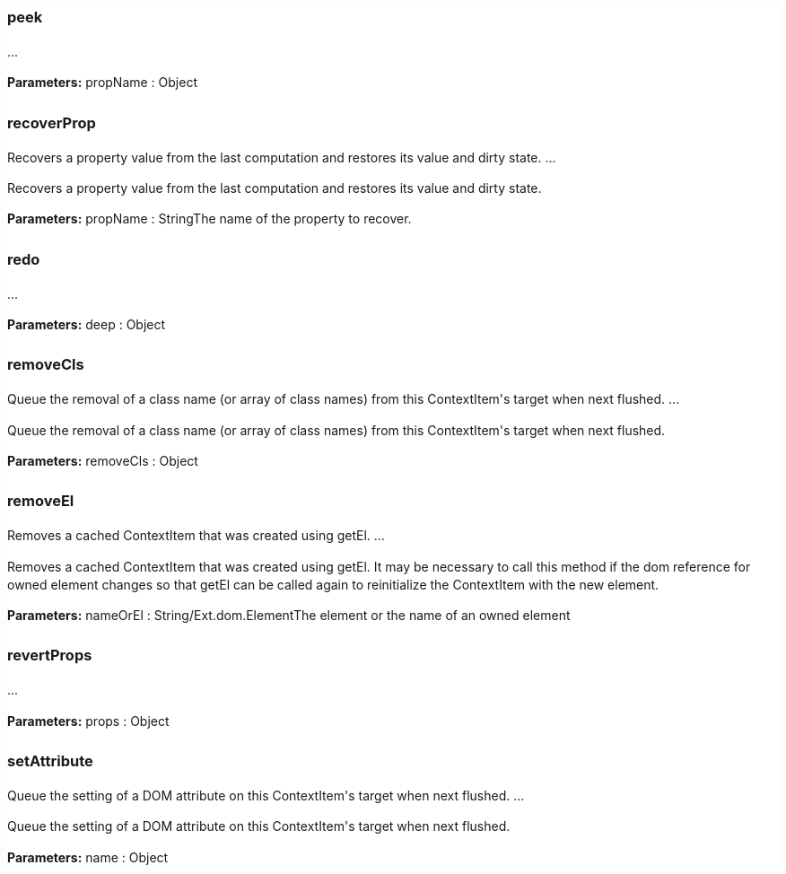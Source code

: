 
### peek

...

**Parameters:** propName : Object


### recoverProp

Recovers a property value from the last computation and restores its value and dirty state. ...

Recovers a property value from the last computation and restores its value and dirty state.

**Parameters:** propName : StringThe name of the property to recover.


### redo

...

**Parameters:** deep : Object


### removeCls

Queue the removal of a class name (or array of class names) from this ContextItem's target when next flushed. ...

Queue the removal of a class name (or array of class names) from this ContextItem's target when next flushed.

**Parameters:** removeCls : Object


### removeEl

Removes a cached ContextItem that was created using getEl. ...

Removes a cached ContextItem that was created using getEl. It may be necessary to call this method if the dom reference for owned element changes so that getEl can be called again to reinitialize the ContextItem with the new element.

**Parameters:** nameOrEl : String/Ext.dom.ElementThe element or the name of an owned element


### revertProps

...

**Parameters:** props : Object


### setAttribute

Queue the setting of a DOM attribute on this ContextItem's target when next flushed. ...

Queue the setting of a DOM attribute on this ContextItem's target when next flushed.

**Parameters:** name : Object
